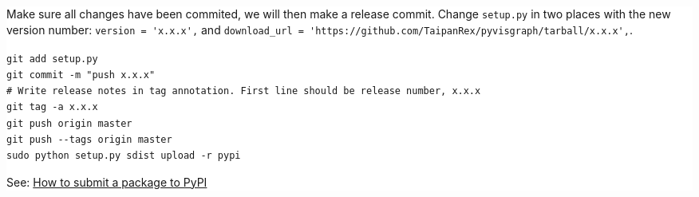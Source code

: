 Make sure all changes have been commited, we will then make a release commit. Change `setup.py` 
in two places with the new version number: `version = 'x.x.x',` and `download_url = 'https://github.com/TaipanRex/pyvisgraph/tarball/x.x.x',`.

```shell
git add setup.py
git commit -m "push x.x.x"
# Write release notes in tag annotation. First line should be release number, x.x.x
git tag -a x.x.x
git push origin master
git push --tags origin master
sudo python setup.py sdist upload -r pypi
```

See: [How to submit a package to PyPI](http://peterdowns.com/posts/first-time-with-pypi.html)
